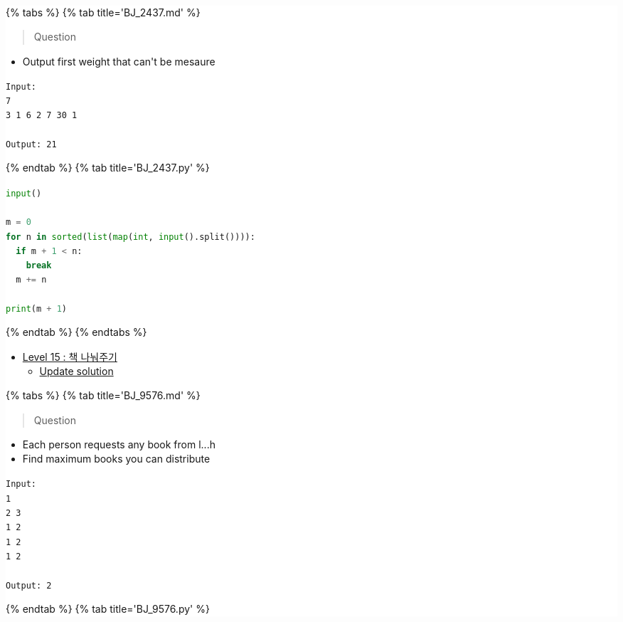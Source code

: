 {% tabs %}
{% tab title='BJ_2437.md' %}

> Question

* Output first weight that can't be mesaure

```txt
Input:
7
3 1 6 2 7 30 1

Output: 21
```

{% endtab %}
{% tab title='BJ_2437.py' %}

```py
input()

m = 0
for n in sorted(list(map(int, input().split()))):
  if m + 1 < n:
    break
  m += n

print(m + 1)
```

{% endtab %}
{% endtabs %}

* [Level 15 : 책 나눠주기](http://acmicpc.net/problem/9576)
  * [Update solution](https://github.com/seanhwangg/algorithm/edit/main/method/greedy/greedy-sort/BJ_9576.md)

{% tabs %}
{% tab title='BJ_9576.md' %}

> Question

* Each person requests any book from l...h
* Find maximum books you can distribute

```txt
Input:
1
2 3
1 2
1 2
1 2

Output: 2
```

{% endtab %}
{% tab title='BJ_9576.py' %}
